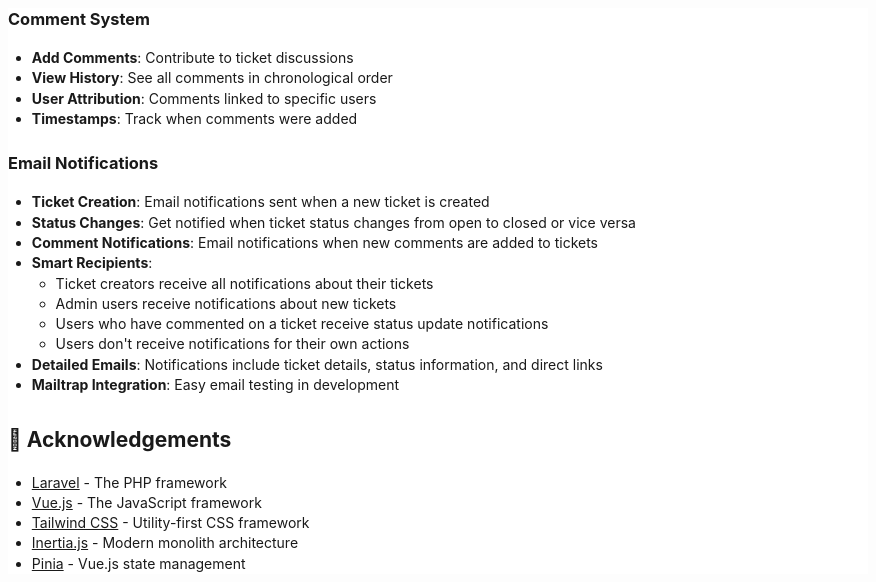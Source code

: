 ### Comment System

- **Add Comments**: Contribute to ticket discussions
- **View History**: See all comments in chronological order
- **User Attribution**: Comments linked to specific users
- **Timestamps**: Track when comments were added

### Email Notifications

- **Ticket Creation**: Email notifications sent when a new ticket is created
- **Status Changes**: Get notified when ticket status changes from open to closed or vice versa
- **Comment Notifications**: Email notifications when new comments are added to tickets
- **Smart Recipients**:
  - Ticket creators receive all notifications about their tickets
  - Admin users receive notifications about new tickets
  - Users who have commented on a ticket receive status update notifications
  - Users don't receive notifications for their own actions
- **Detailed Emails**: Notifications include ticket details, status information, and direct links
- **Mailtrap Integration**: Easy email testing in development

## 🙏 Acknowledgements

- [Laravel](https://laravel.com/) - The PHP framework
- [Vue.js](https://vuejs.org/) - The JavaScript framework
- [Tailwind CSS](https://tailwindcss.com/) - Utility-first CSS framework
- [Inertia.js](https://inertiajs.com/) - Modern monolith architecture
- [Pinia](https://pinia.vuejs.org/) - Vue.js state management
